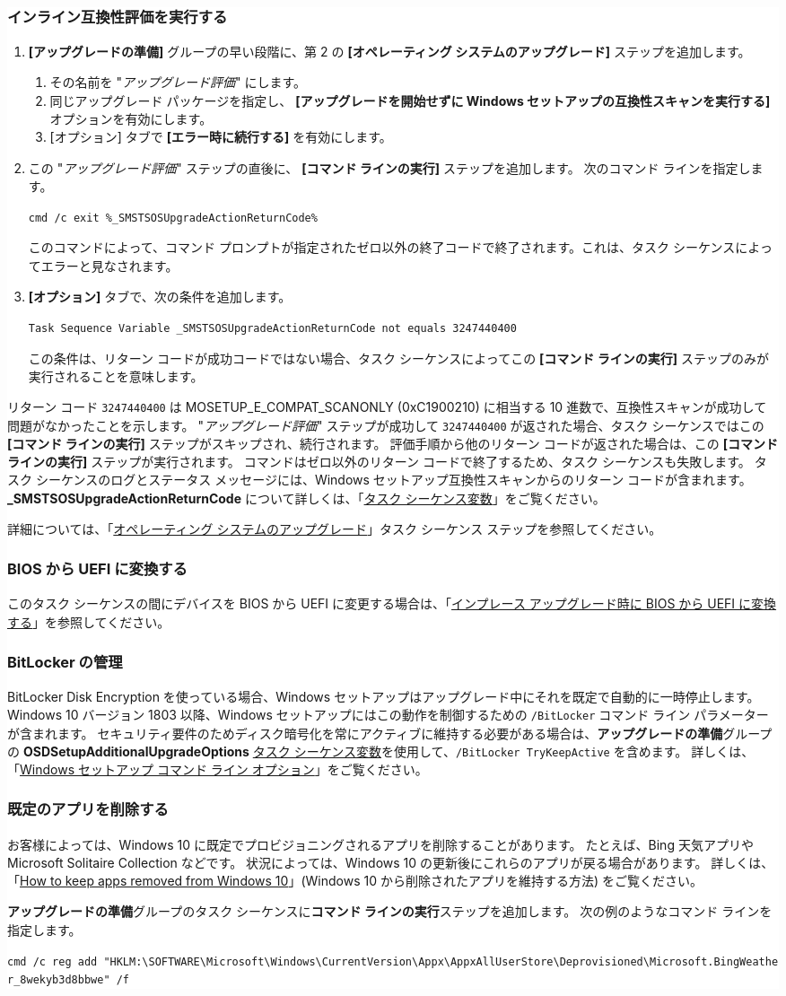 ### <a name="perform-an-inline-compatibility-assessment"></a>インライン互換性評価を実行する

1. **[アップグレードの準備]** グループの早い段階に、第 2 の **[オペレーティング システムのアップグレード]** ステップを追加します。  

    1. その名前を "*アップグレード評価*" にします。
    1. 同じアップグレード パッケージを指定し、 **[アップグレードを開始せずに Windows セットアップの互換性スキャンを実行する]** オプションを有効にします。
    1. [オプション] タブで **[エラー時に続行する]** を有効にします。  

1. この "*アップグレード評価*" ステップの直後に、 **[コマンド ラインの実行]** ステップを追加します。 次のコマンド ラインを指定します。

    `cmd /c exit %_SMSTSOSUpgradeActionReturnCode%`

    このコマンドによって、コマンド プロンプトが指定されたゼロ以外の終了コードで終了されます。これは、タスク シーケンスによってエラーと見なされます。

1. **[オプション]** タブで、次の条件を追加します。

    `Task Sequence Variable _SMSTSOSUpgradeActionReturnCode not equals 3247440400`

    この条件は、リターン コードが成功コードではない場合、タスク シーケンスによってこの **[コマンド ラインの実行]** ステップのみが実行されることを意味します。

リターン コード `3247440400` は MOSETUP_E_COMPAT_SCANONLY (0xC1900210) に相当する 10 進数で、互換性スキャンが成功して問題がなかったことを示します。 "*アップグレード評価*" ステップが成功して `3247440400` が返された場合、タスク シーケンスではこの **[コマンド ラインの実行]** ステップがスキップされ、続行されます。 評価手順から他のリターン コードが返された場合は、この **[コマンド ラインの実行]** ステップが実行されます。 コマンドはゼロ以外のリターン コードで終了するため、タスク シーケンスも失敗します。 タスク シーケンスのログとステータス メッセージには、Windows セットアップ互換性スキャンからのリターン コードが含まれます。 **_SMSTSOSUpgradeActionReturnCode** について詳しくは、「[タスク シーケンス変数](../understand/task-sequence-variables.md#SMSTSOSUpgradeActionReturnCode)」をご覧ください。

詳細については、「[オペレーティング システムのアップグレード](../understand/task-sequence-steps.md#BKMK_UpgradeOS)」タスク シーケンス ステップを参照してください。

### <a name="convert-from-bios-to-uefi"></a>BIOS から UEFI に変換する

このタスク シーケンスの間にデバイスを BIOS から UEFI に変更する場合は、「[インプレース アップグレード時に BIOS から UEFI に変換する](task-sequence-steps-to-manage-bios-to-uefi-conversion.md#bkmk_ipu)」を参照してください。  

### <a name="manage-bitlocker"></a>BitLocker の管理


BitLocker Disk Encryption を使っている場合、Windows セットアップはアップグレード中にそれを既定で自動的に一時停止します。 Windows 10 バージョン 1803 以降、Windows セットアップにはこの動作を制御するための `/BitLocker` コマンド ライン パラメーターが含まれます。 セキュリティ要件のためディスク暗号化を常にアクティブに維持する必要がある場合は、**アップグレードの準備**グループの **OSDSetupAdditionalUpgradeOptions** [タスク シーケンス変数](../understand/task-sequence-variables.md#OSDSetupAdditionalUpgradeOptions)を使用して、`/BitLocker TryKeepActive` を含めます。 詳しくは、「[Windows セットアップ コマンド ライン オプション](https://docs.microsoft.com/windows-hardware/manufacture/desktop/windows-setup-command-line-options#bitlocker)」をご覧ください。

### <a name="remove-default-apps"></a>既定のアプリを削除する


お客様によっては、Windows 10 に既定でプロビジョニングされるアプリを削除することがあります。 たとえば、Bing 天気アプリや Microsoft Solitaire Collection などです。 状況によっては、Windows 10 の更新後にこれらのアプリが戻る場合があります。 詳しくは、「[How to keep apps removed from Windows 10](https://docs.microsoft.com/windows/application-management/remove-provisioned-apps-during-update)」(Windows 10 から削除されたアプリを維持する方法) をご覧ください。

**アップグレードの準備**グループのタスク シーケンスに**コマンド ラインの実行**ステップを追加します。 次の例のようなコマンド ラインを指定します。

`cmd /c reg add "HKLM:\SOFTWARE\Microsoft\Windows\CurrentVersion\Appx\AppxAllUserStore\Deprovisioned\Microsoft.BingWeather_8wekyb3d8bbwe" /f`
